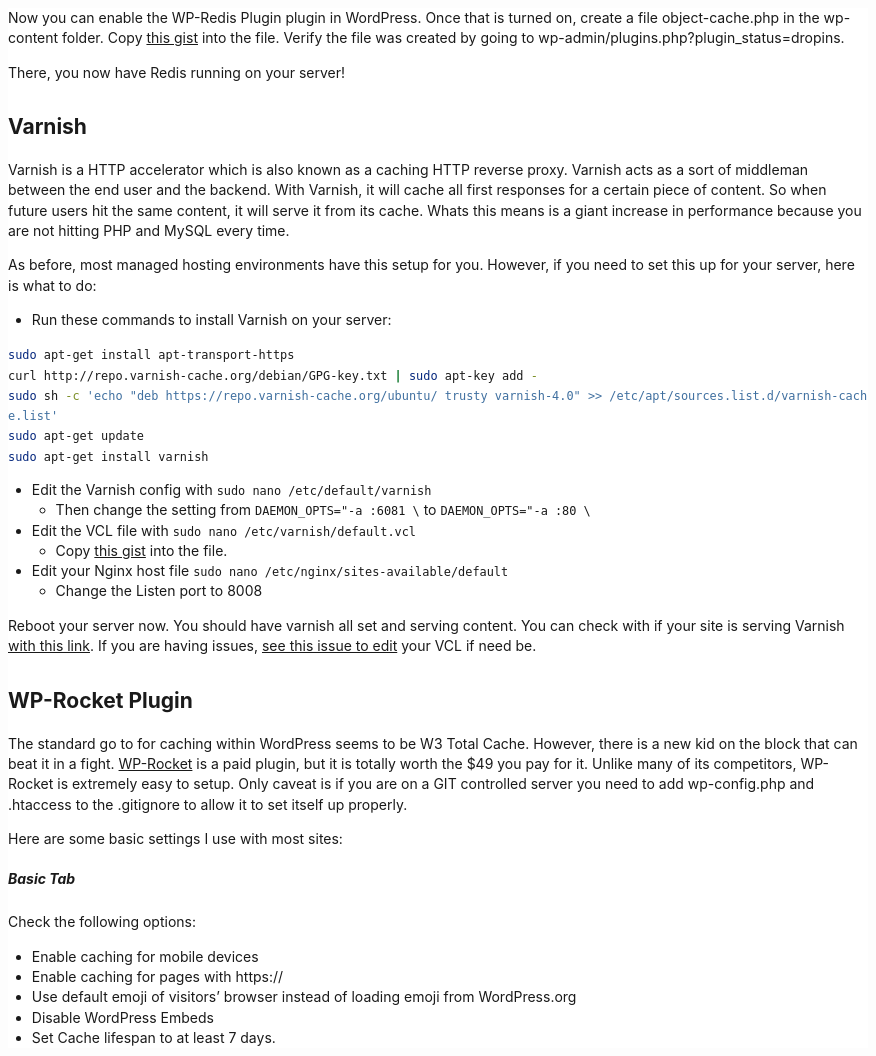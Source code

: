 Now you can enable the WP-Redis Plugin plugin in WordPress.  Once that is turned on, create a file object-cache.php in the wp-content folder.  Copy [this gist](https://gist.github.com/labboy0276/92b91b9cae164da26bc13bdaec69d9b2) into the file.  Verify the file was created by going to wp-admin/plugins.php?plugin_status=dropins.

There, you now have Redis running on your server!

Varnish
-------

Varnish is a HTTP accelerator which is also known as a caching HTTP reverse proxy.  Varnish acts as a sort of middleman between the end user and the backend.  With Varnish, it will cache all first responses for a certain piece of content.  So when future users hit the same content, it will serve it from its cache.  Whats this means is a giant increase in performance because you are not hitting PHP and MySQL every time.

As before, most managed hosting environments have this setup for you.  However, if you need to set this up for your server, here is what to do:

  * Run these commands to install Varnish on your server:
  ```bash
  sudo apt-get install apt-transport-https
  curl http://repo.varnish-cache.org/debian/GPG-key.txt | sudo apt-key add -
  sudo sh -c 'echo "deb https://repo.varnish-cache.org/ubuntu/ trusty varnish-4.0" >> /etc/apt/sources.list.d/varnish-cache.list'
  sudo apt-get update
  sudo apt-get install varnish
  ```
  * Edit the Varnish config with `sudo nano /etc/default/varnish`
    * Then change the setting from `DAEMON_OPTS="-a :6081 \` to `DAEMON_OPTS="-a :80 \`
  * Edit the VCL file with `sudo nano /etc/varnish/default.vcl`
    * Copy [this gist](https://gist.github.com/labboy0276/51a4f12e7db556133824baee7e060cc6) into the file.
  * Edit your Nginx host file `sudo nano /etc/nginx/sites-available/default`
    * Change the Listen port to 8008

Reboot your server now.  You should have varnish all set and serving content.  You can check with if your site is serving Varnish [with this link](http://www.isvarnishworking.com/). If you are having issues, [see this issue to edit](https://support.cloudflare.com/hc/en-us/articles/200169376-Can-I-use-Cloudflare-and-Varnish-together-) your VCL if need be.


WP-Rocket Plugin
----------------

The standard go to for caching within WordPress seems to be W3 Total Cache.  However, there is a new kid on the block that can beat it in a fight.  [WP-Rocket](https://wp-rocket.me/) is a paid plugin, but it is totally worth the $49 you pay for it.  Unlike many of its competitors, WP-Rocket is extremely easy to setup.  Only caveat is if you are on a GIT controlled server you need to add wp-config.php and .htaccess to the .gitignore to allow it to set itself up properly.

Here are some basic settings I use with most sites:

##### **Basic Tab**

Check the following options:
  * Enable caching for mobile devices
  * Enable caching for pages with https://
  * Use default emoji of visitors’ browser instead of loading emoji from WordPress.org
  * Disable WordPress Embeds
  * Set Cache lifespan to at least 7 days.

